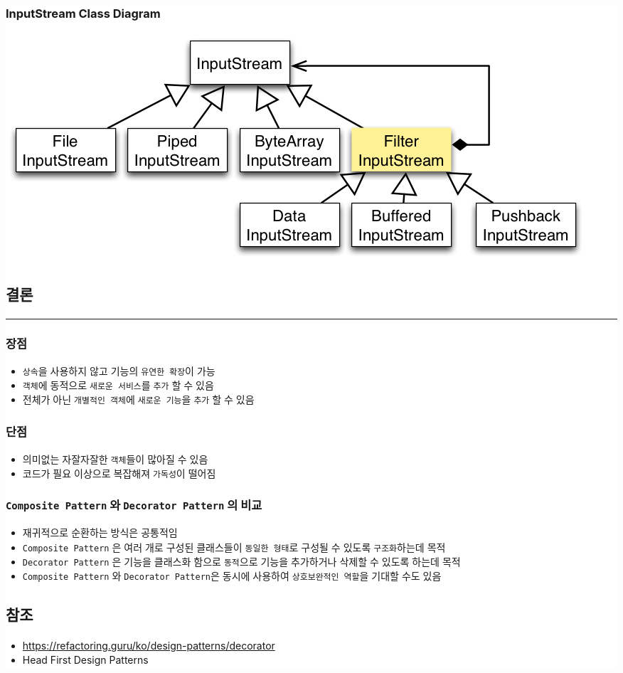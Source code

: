 ### InputStream Class Diagram
![img_1.png](../asset/decorator/inputstream-class-diagram.png)

## 결론
-- --

### 장점
- `상속`을 사용하지 않고 기능의 `유연한 확장`이 가능
- `객체`에 동적으로 `새로운 서비스`를 `추가` 할 수 있음
- 전체가 아닌 `개별적인 객체`에 `새로운 기능`을 `추가` 할 수 있음

### 단점
- 의미없는 자잘자잘한 `객체`들이 많아질 수 있음
- 코드가 필요 이상으로 복잡해져 `가독성`이 떨어짐

### `Composite Pattern` 와 `Decorator Pattern` 의 비교

- 재귀적으로 순환하는 방식은 공통적임
- `Composite Pattern` 은 여러 개로 구성된 클래스들이 `동일한 형태`로 구성될 수 있도록 `구조화`하는데 목적
- `Decorator Pattern` 은 기능을 클래스화 함으로 `동적`으로 기능을 추가하거나 삭제할 수 있도록 하는데 목적
- `Composite Pattern` 와 `Decorator Pattern`은 동시에 사용하여 `상호보완적인 역할`을 기대할 수도 있음

## 참조
- https://refactoring.guru/ko/design-patterns/decorator
- Head First Design Patterns
